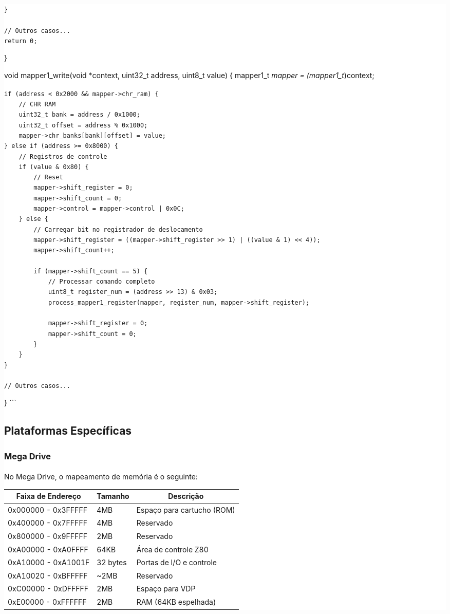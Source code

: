    }

    // Outros casos...
    return 0;
}

void mapper1_write(void *context, uint32_t address, uint8_t value) {
    mapper1_t *mapper = (mapper1_t*)context;

    if (address < 0x2000 && mapper->chr_ram) {
        // CHR RAM
        uint32_t bank = address / 0x1000;
        uint32_t offset = address % 0x1000;
        mapper->chr_banks[bank][offset] = value;
    } else if (address >= 0x8000) {
        // Registros de controle
        if (value & 0x80) {
            // Reset
            mapper->shift_register = 0;
            mapper->shift_count = 0;
            mapper->control = mapper->control | 0x0C;
        } else {
            // Carregar bit no registrador de deslocamento
            mapper->shift_register = ((mapper->shift_register >> 1) | ((value & 1) << 4));
            mapper->shift_count++;

            if (mapper->shift_count == 5) {
                // Processar comando completo
                uint8_t register_num = (address >> 13) & 0x03;
                process_mapper1_register(mapper, register_num, mapper->shift_register);

                mapper->shift_register = 0;
                mapper->shift_count = 0;
            }
        }
    }

    // Outros casos...
}
\`\`\`

## Plataformas Específicas

### Mega Drive

No Mega Drive, o mapeamento de memória é o seguinte:

| Faixa de Endereço   | Tamanho | Descrição                     |
|---------------------|---------|-------------------------------|
| 0x000000 - 0x3FFFFF | 4MB     | Espaço para cartucho (ROM)    |
| 0x400000 - 0x7FFFFF | 4MB     | Reservado                     |
| 0x800000 - 0x9FFFFF | 2MB     | Reservado                     |
| 0xA00000 - 0xA0FFFF | 64KB    | Área de controle Z80          |
| 0xA10000 - 0xA1001F | 32 bytes | Portas de I/O e controle      |
| 0xA10020 - 0xBFFFFF | ~2MB    | Reservado                     |
| 0xC00000 - 0xDFFFFF | 2MB     | Espaço para VDP               |
| 0xE00000 - 0xFFFFFF | 2MB     | RAM (64KB espelhada)          |
